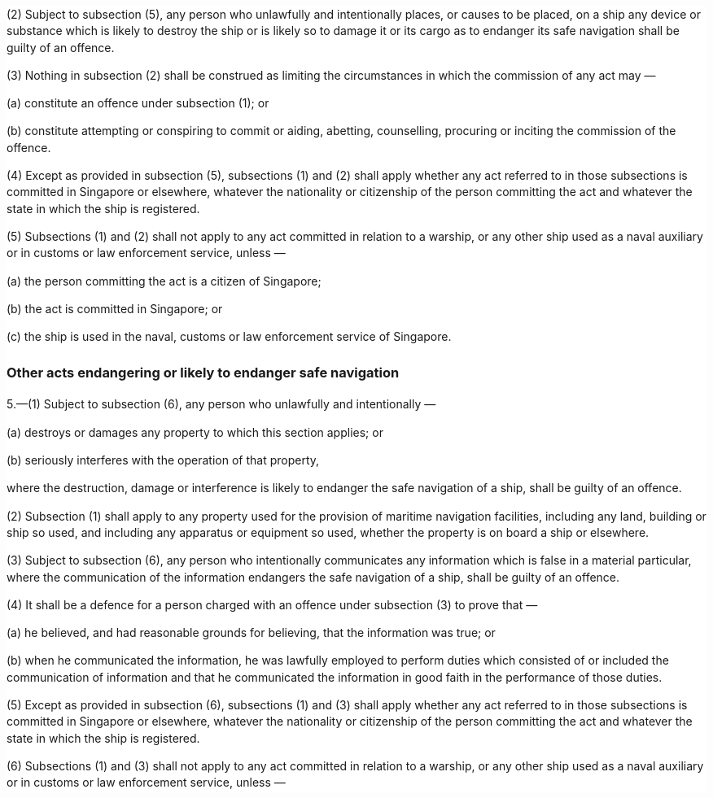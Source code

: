 (2) Subject to subsection (5), any person who unlawfully and intentionally places, or causes to be placed, on a ship any device or substance which is likely to destroy the ship or is likely so to damage it or its cargo as to endanger its safe navigation shall be guilty of an offence.

(3) Nothing in subsection (2) shall be construed as limiting the circumstances in which the commission of any act may —

(a) constitute an offence under subsection (1); or

(b) constitute attempting or conspiring to commit or aiding, abetting, counselling, procuring or inciting the commission of the offence.

(4) Except as provided in subsection (5), subsections (1) and (2) shall apply whether any act referred to in those subsections is committed in Singapore or elsewhere, whatever the nationality or citizenship of the person committing the act and whatever the state in which the ship is registered.

(5) Subsections (1) and (2) shall not apply to any act committed in relation to a warship, or any other ship used as a naval auxiliary or in customs or law enforcement service, unless —

(a) the person committing the act is a citizen of Singapore;

(b) the act is committed in Singapore; or

(c) the ship is used in the naval, customs or law enforcement service of Singapore.

### Other acts endangering or likely to endanger safe navigation

5\.—(1) Subject to subsection (6), any person who unlawfully and intentionally —

(a) destroys or damages any property to which this section applies; or

(b) seriously interferes with the operation of that property,

where the destruction, damage or interference is likely to endanger the safe navigation of a ship, shall be guilty of an offence.

(2) Subsection (1) shall apply to any property used for the provision of maritime navigation facilities, including any land, building or ship so used, and including any apparatus or equipment so used, whether the property is on board a ship or elsewhere.

(3) Subject to subsection (6), any person who intentionally communicates any information which is false in a material particular, where the communication of the information endangers the safe navigation of a ship, shall be guilty of an offence.

(4) It shall be a defence for a person charged with an offence under subsection (3) to prove that —

(a) he believed, and had reasonable grounds for believing, that the information was true; or

(b) when he communicated the information, he was lawfully employed to perform duties which consisted of or included the communication of information and that he communicated the information in good faith in the performance of those duties.

(5) Except as provided in subsection (6), subsections (1) and (3) shall apply whether any act referred to in those subsections is committed in Singapore or elsewhere, whatever the nationality or citizenship of the person committing the act and whatever the state in which the ship is registered.

(6) Subsections (1) and (3) shall not apply to any act committed in relation to a warship, or any other ship used as a naval auxiliary or in customs or law enforcement service, unless —
